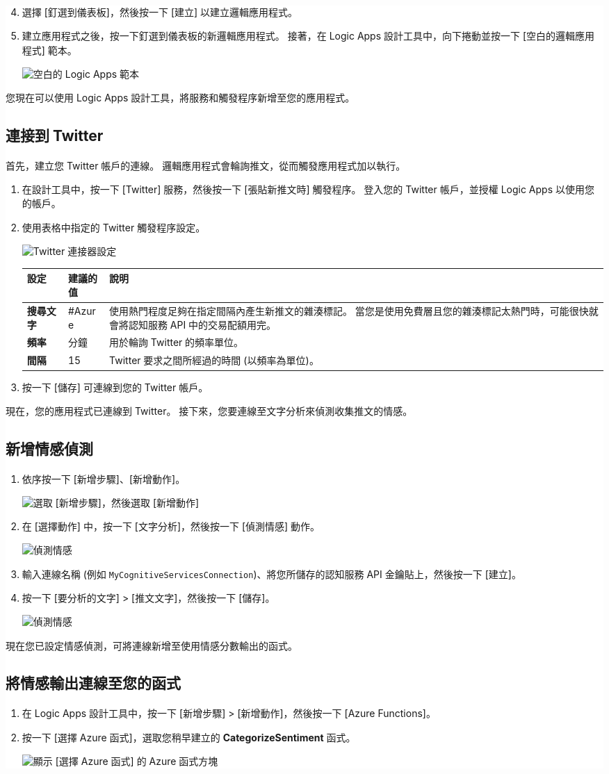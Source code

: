 4. 選擇 [釘選到儀表板]，然後按一下 [建立] 以建立邏輯應用程式。 

5. 建立應用程式之後，按一下釘選到儀表板的新邏輯應用程式。 接著，在 Logic Apps 設計工具中，向下捲動並按一下 [空白的邏輯應用程式] 範本。 

    ![空白的 Logic Apps 範本](media/functions-twitter-email/blank.png)

您現在可以使用 Logic Apps 設計工具，將服務和觸發程序新增至您的應用程式。

## <a name="connect-to-twitter"></a>連接到 Twitter

首先，建立您 Twitter 帳戶的連線。 邏輯應用程式會輪詢推文，從而觸發應用程式加以執行。

1. 在設計工具中，按一下 [Twitter] 服務，然後按一下 [張貼新推文時] 觸發程序。 登入您的 Twitter 帳戶，並授權 Logic Apps 以使用您的帳戶。

2. 使用表格中指定的 Twitter 觸發程序設定。 

    ![Twitter 連接器設定](media/functions-twitter-email/azure_tweet.png)

    | 設定      |  建議的值   | 說明                                        |
    | ----------------- | ------------ | ------------- |
    | **搜尋文字** | #Azure | 使用熱門程度足夠在指定間隔內產生新推文的雜湊標記。 當您是使用免費層且您的雜湊標記太熱門時，可能很快就會將認知服務 API 中的交易配額用完。 |
    | **頻率** | 分鐘 | 用於輪詢 Twitter 的頻率單位。  |
    | **間隔** | 15 | Twitter 要求之間所經過的時間 (以頻率為單位)。 |

3.  按一下 [儲存] 可連線到您的 Twitter 帳戶。 

現在，您的應用程式已連線到 Twitter。 接下來，您要連線至文字分析來偵測收集推文的情感。

## <a name="add-sentiment-detection"></a>新增情感偵測

1. 依序按一下 [新增步驟]、[新增動作]。

    ![選取 [新增步驟]，然後選取 [新增動作]](media/functions-twitter-email/new_step.png)

2. 在 [選擇動作] 中，按一下 [文字分析]，然後按一下 [偵測情感] 動作。

    ![偵測情感](media/functions-twitter-email/detect_sent.png)

3. 輸入連線名稱 (例如 `MyCognitiveServicesConnection`)、將您所儲存的認知服務 API 金鑰貼上，然後按一下 [建立]。  

4. 按一下 [要分析的文字] > [推文文字]，然後按一下 [儲存]。  

    ![偵測情感](media/functions-twitter-email/ds_tta.png)

現在您已設定情感偵測，可將連線新增至使用情感分數輸出的函式。

## <a name="connect-sentiment-output-to-your-function"></a>將情感輸出連線至您的函式

1. 在 Logic Apps 設計工具中，按一下 [新增步驟] > [新增動作]，然後按一下 [Azure Functions]。 

2. 按一下 [選擇 Azure 函式]，選取您稍早建立的 **CategorizeSentiment** 函式。  

    ![顯示 [選擇 Azure 函式] 的 Azure 函式方塊](media/functions-twitter-email/choose_fun.png)
